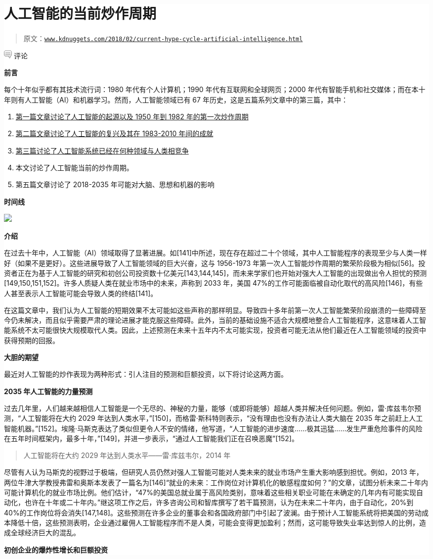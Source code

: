 # 人工智能的当前炒作周期

> 原文：[`www.kdnuggets.com/2018/02/current-hype-cycle-artificial-intelligence.html`](https://www.kdnuggets.com/2018/02/current-hype-cycle-artificial-intelligence.html)

![c](img/3d9c022da2d331bb56691a9617b91b90.png) 评论

**前言**

每个十年似乎都有其技术流行词：1980 年代有个人计算机；1990 年代有互联网和全球网页；2000 年代有智能手机和社交媒体；而在本十年则有人工智能（AI）和机器学习。然而，人工智能领域已有 67 年历史，这是五篇系列文章中的第三篇，其中：

1.  [第一篇文章讨论了人工智能的起源以及 1950 年到 1982 年的第一次炒作周期](https://www.kdnuggets.com/2018/02/birth-ai-first-hype-cycle.html)

1.  [第二篇文章讨论了人工智能的复兴及其在 1983-2010 年间的成就](https://www.kdnuggets.com/2018/02/resurgence-ai-1983-2010.html)

1.  [第三篇讨论了人工智能系统已经在何种领域与人类相竞争](https://www.kdnuggets.com/2018/02/domains-ai-rivaling-humans.html)

1.  本文讨论了人工智能当前的炒作周期。

1.  第五篇文章讨论了 2018-2035 年可能对大脑、思想和机器的影响

**时间线**

![](img/07c9eecdc53dbcbb299083b89dbcb15a.png)

**介绍**

在过去十年中，人工智能（AI）领域取得了显著进展。如[141]中所述，现在存在超过二十个领域，其中人工智能程序的表现至少与人类一样好（如果不是更好）。这些进展导致了人工智能领域的巨大兴奋，这与 1956-1973 年第一次人工智能炒作周期的繁荣阶段极为相似[56]。投资者正在为基于人工智能的研究和初创公司投资数十亿美元[143,144,145]，而未来学家们也开始对强大人工智能的出现做出令人担忧的预测[149,150,151,152]。许多人质疑人类在就业市场中的未来，声称到 2033 年，美国 47%的工作可能面临被自动化取代的高风险[146]，有些人甚至表示人工智能可能会导致人类的终结[141]。

在这篇文章中，我们认为人工智能的短期效果不太可能如这些声称的那样明显。导致四十多年前第一次人工智能繁荣阶段崩溃的一些障碍至今仍未解决，而且似乎需要严肃的理论进展才能克服这些障碍。此外，当前的基础设施不适合大规模地整合人工智能程序，这意味着人工智能系统不太可能很快大规模取代人类。因此，上述预测在未来十五年内不太可能实现，投资者可能无法从他们最近在人工智能领域的投资中获得预期的回报。

**大胆的期望**

最近对人工智能的炒作表现为两种形式：引人注目的预测和巨额投资，以下将讨论这两方面。

**2035 年人工智能的力量预测**

过去几年里，人们越来越相信人工智能是一个无尽的、神秘的力量，能够（或即将能够）超越人类并解决任何问题。例如，雷·库兹韦尔预测，“人工智能将在大约 2029 年达到人类水平，”[150]，而格雷·斯科特则表示，“没有理由也没有办法让人类大脑在 2035 年之前赶上人工智能机器。”[152]。埃隆·马斯克表达了类似但更令人不安的情绪，他写道，“人工智能的进步速度……极其迅猛……发生严重危险事件的风险在五年时间框架内，最多十年，”[149]，并进一步表示，“通过人工智能我们正在召唤恶魔”[152]。

> 人工智能将在大约 2029 年达到人类水平——雷·库兹韦尔，2014 年

尽管有人认为马斯克的视野过于极端，但研究人员仍然对强人工智能可能对人类未来的就业市场产生重大影响感到担忧。例如，2013 年，两位牛津大学教授弗雷和奥斯本发表了一篇名为[146]“就业的未来：工作岗位对计算机化的敏感程度如何？”的文章，试图分析未来二十年内可能计算机化的就业市场比例。他们估计，“47%的美国总就业属于高风险类别，意味着这些相关职业可能在未确定的几年内有可能实现自动化，也许在十年或二十年内。”继这项工作之后，许多咨询公司和智库撰写了若干篇预测，认为在未来二十年内，由于自动化，20%到 40%的工作岗位将会消失[147,148]。这些预测在许多企业的董事会和各国政府部门中引起了波澜。由于预计人工智能系统将把美国的劳动成本降低十倍，这些预测表明，企业通过雇佣人工智能程序而不是人类，可能会变得更加盈利；然而，这可能导致失业率达到惊人的比例，造成全球经济巨大的混乱。

**初创企业的爆炸性增长和巨额投资**

